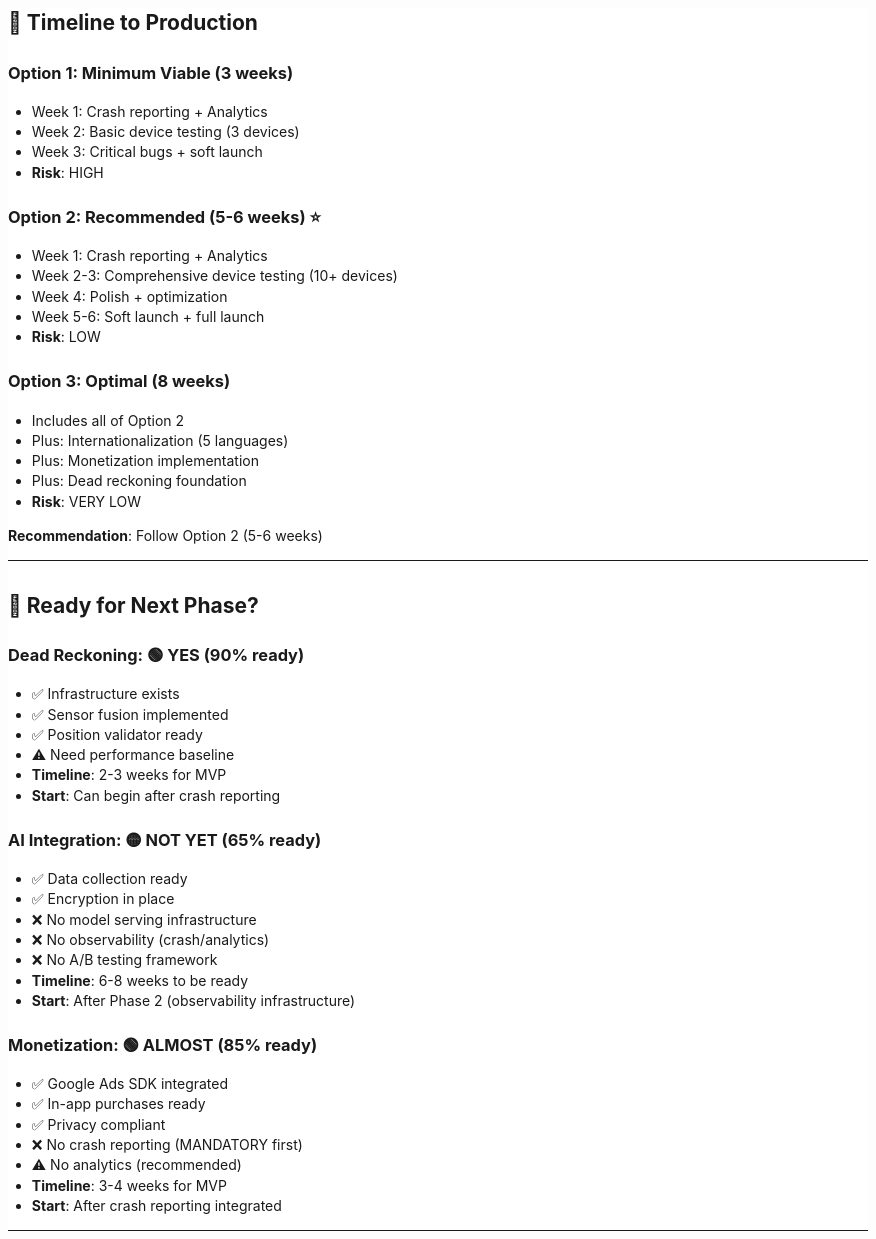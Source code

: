 
## 📅 Timeline to Production

### Option 1: Minimum Viable (3 weeks)
- Week 1: Crash reporting + Analytics
- Week 2: Basic device testing (3 devices)
- Week 3: Critical bugs + soft launch
- **Risk**: HIGH

### Option 2: Recommended (5-6 weeks) ⭐
- Week 1: Crash reporting + Analytics
- Week 2-3: Comprehensive device testing (10+ devices)
- Week 4: Polish + optimization
- Week 5-6: Soft launch + full launch
- **Risk**: LOW

### Option 3: Optimal (8 weeks)
- Includes all of Option 2
- Plus: Internationalization (5 languages)
- Plus: Monetization implementation
- Plus: Dead reckoning foundation
- **Risk**: VERY LOW

**Recommendation**: Follow Option 2 (5-6 weeks)

---

## 🚀 Ready for Next Phase?

### Dead Reckoning: 🟢 YES (90% ready)
- ✅ Infrastructure exists
- ✅ Sensor fusion implemented
- ✅ Position validator ready
- ⚠️ Need performance baseline
- **Timeline**: 2-3 weeks for MVP
- **Start**: Can begin after crash reporting

### AI Integration: 🟡 NOT YET (65% ready)
- ✅ Data collection ready
- ✅ Encryption in place
- ❌ No model serving infrastructure
- ❌ No observability (crash/analytics)
- ❌ No A/B testing framework
- **Timeline**: 6-8 weeks to be ready
- **Start**: After Phase 2 (observability infrastructure)

### Monetization: 🟢 ALMOST (85% ready)
- ✅ Google Ads SDK integrated
- ✅ In-app purchases ready
- ✅ Privacy compliant
- ❌ No crash reporting (MANDATORY first)
- ⚠️ No analytics (recommended)
- **Timeline**: 3-4 weeks for MVP
- **Start**: After crash reporting integrated

---